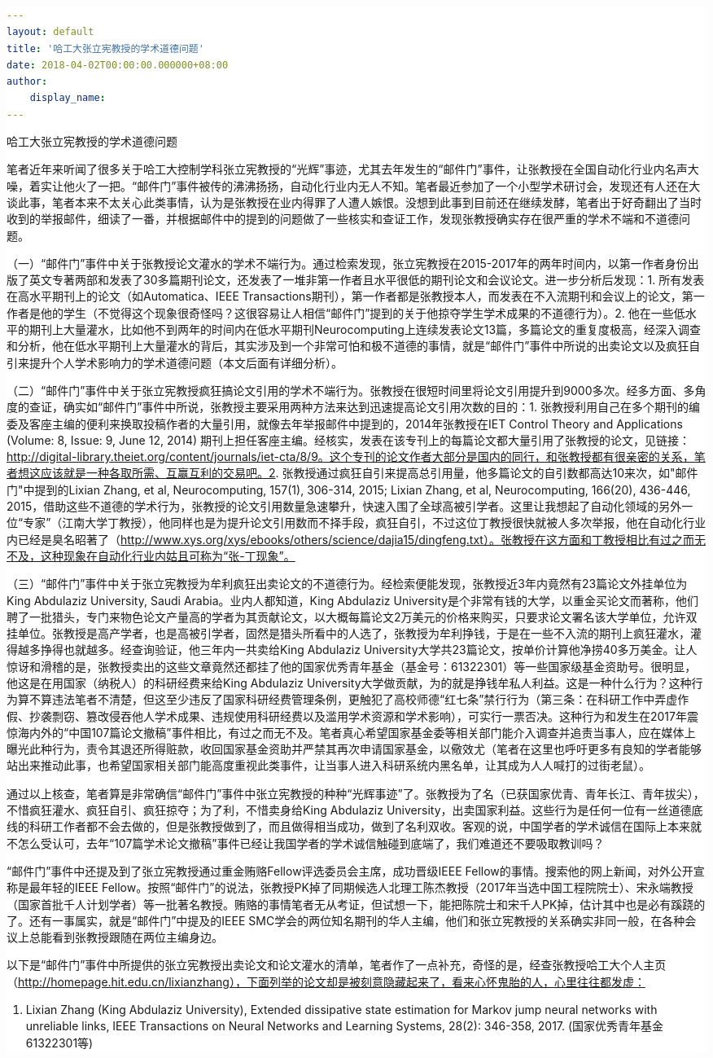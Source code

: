```yaml
---
layout: default
title: '哈工大张立宪教授的学术道德问题'
date: 2018-04-02T00:00:00.000000+08:00
author:
    display_name: 
---
```


哈工大张立宪教授的学术道德问题

笔者近年来听闻了很多关于哈工大控制学科张立宪教授的“光辉”事迹，尤其去年发生的“邮件门”事件，让张教授在全国自动化行业内名声大噪，着实让他火了一把。“邮件门”事件被传的沸沸扬扬，自动化行业内无人不知。笔者最近参加了一个小型学术研讨会，发现还有人还在大谈此事，笔者本来不太关心此类事情，认为是张教授在业内得罪了人遭人嫉恨。没想到此事到目前还在继续发酵，笔者出于好奇翻出了当时收到的举报邮件，细读了一番，并根据邮件中的提到的问题做了一些核实和查证工作，发现张教授确实存在很严重的学术不端和不道德问题。

（一）“邮件门”事件中关于张教授论文灌水的学术不端行为。通过检索发现，张立宪教授在2015-2017年的两年时间内，以第一作者身份出版了英文专著两部和发表了30多篇期刊论文，还发表了一堆非第一作者且水平很低的期刊论文和会议论文。进一步分析后发现：1. 所有发表在高水平期刊上的论文（如Automatica、IEEE Transactions期刊），第一作者都是张教授本人，而发表在不入流期刊和会议上的论文，第一作者是他的学生（不觉得这个现象很奇怪吗？这很容易让人相信“邮件门”提到的关于他掠夺学生学术成果的不道德行为）。2. 他在一些低水平的期刊上大量灌水，比如他不到两年的时间内在低水平期刊Neurocomputing上连续发表论文13篇，多篇论文的重复度极高，经深入调查和分析，他在低水平期刊上大量灌水的背后，其实涉及到一个非常可怕和极不道德的事情，就是“邮件门”事件中所说的出卖论文以及疯狂自引来提升个人学术影响力的学术道德问题（本文后面有详细分析）。

（二）“邮件门”事件中关于张立宪教授疯狂搞论文引用的学术不端行为。张教授在很短时间里将论文引用提升到9000多次。经多方面、多角度的查证，确实如“邮件门”事件中所说，张教授主要采用两种方法来达到迅速提高论文引用次数的目的：1. 张教授利用自己在多个期刊的编委及客座主编的便利来换取投稿作者的大量引用，就像去年举报邮件中提到的，2014年张教授在IET Control Theory and Applications (Volume: 8, Issue: 9, June 12, 2014) 期刊上担任客座主编。经核实，发表在该专刊上的每篇论文都大量引用了张教授的论文，见链接：http://digital-library.theiet.org/content/journals/iet-cta/8/9。这个专刊的论文作者大部分是国内的同行，和张教授都有很亲密的关系，笔者想这应该就是一种各取所需、互赢互利的交易吧。2. 张教授通过疯狂自引来提高总引用量，他多篇论文的自引数都高达10来次，如"邮件门"中提到的Lixian Zhang, et al, Neurocomputing, 157(1), 306-314, 2015; Lixian Zhang, et al, Neurocomputing, 166(20), 436-446, 2015，借助这些不道德的学术行为，张教授的论文引用数量急速攀升，快速入围了全球高被引学者。这里让我想起了自动化领域的另外一位“专家”（江南大学丁教授），他同样也是为提升论文引用数而不择手段，疯狂自引，不过这位丁教授很快就被人多次举报，他在自动化行业内已经是臭名昭著了（http://www.xys.org/xys/ebooks/others/science/dajia15/dingfeng.txt）。张教授在这方面和丁教授相比有过之而无不及，这种现象在自动化行业内姑且可称为“张-丁现象”。

（三）“邮件门”事件中关于张立宪教授为牟利疯狂出卖论文的不道德行为。经检索便能发现，张教授近3年内竟然有23篇论文外挂单位为King Abdulaziz University, Saudi Arabia。业内人都知道，King Abdulaziz University是个非常有钱的大学，以重金买论文而著称，他们聘了一批猎头，专门来物色论文产量高的学者为其贡献论文，以大概每篇论文2万美元的价格来购买，只要求论文署名该大学单位，允许双挂单位。张教授是高产学者，也是高被引学者，固然是猎头所看中的人选了，张教授为牟利挣钱，于是在一些不入流的期刊上疯狂灌水，灌得越多挣得也就越多。经查询验证，他三年内一共卖给King Abdulaziz University大学共23篇论文，按单价计算他净捞40多万美金。让人惊讶和滑稽的是，张教授卖出的这些文章竟然还都挂了他的国家优秀青年基金（基金号：61322301）等一些国家级基金资助号。很明显，他这是在用国家（纳税人）的科研经费来给King Abdulaziz University大学做贡献，为的就是挣钱牟私人利益。这是一种什么行为？这种行为算不算违法笔者不清楚，但这至少违反了国家科研经费管理条例，更触犯了高校师德“红七条”禁行行为（第三条：在科研工作中弄虚作假、抄袭剽窃、篡改侵吞他人学术成果、违规使用科研经费以及滥用学术资源和学术影响），可实行一票否决。这种行为和发生在2017年震惊海内外的“中国107篇论文撤稿”事件相比，有过之而无不及。笔者真心希望国家基金委等相关部门能介入调查并追责当事人，应在媒体上曝光此种行为，责令其退还所得赃款，收回国家基金资助并严禁其再次申请国家基金，以儆效尤（笔者在这里也呼吁更多有良知的学者能够站出来推动此事，也希望国家相关部门能高度重视此类事件，让当事人进入科研系统内黑名单，让其成为人人喊打的过街老鼠）。

通过以上核查，笔者算是非常确信“邮件门”事件中张立宪教授的种种“光辉事迹”了。张教授为了名（已获国家优青、青年长江、青年拔尖），不惜疯狂灌水、疯狂自引、疯狂掠夺；为了利，不惜卖身给King Abdulaziz University，出卖国家利益。这些行为是任何一位有一丝道德底线的科研工作者都不会去做的，但是张教授做到了，而且做得相当成功，做到了名利双收。客观的说，中国学者的学术诚信在国际上本来就不怎么受认可，去年“107篇学术论文撤稿”事件已经让我国学者的学术诚信触碰到底端了，我们难道还不要吸取教训吗？

“邮件门”事件中还提及到了张立宪教授通过重金贿赂Fellow评选委员会主席，成功晋级IEEE Fellow的事情。搜索他的网上新闻，对外公开宣称是最年轻的IEEE Fellow。按照“邮件门”的说法，张教授PK掉了同期候选人北理工陈杰教授（2017年当选中国工程院院士）、宋永端教授（国家首批千人计划学者）等一批著名教授。贿赂的事情笔者无从考证，但试想一下，能把陈院士和宋千人PK掉，估计其中也是必有蹊跷的了。还有一事属实，就是“邮件门”中提及的IEEE SMC学会的两位知名期刊的华人主编，他们和张立宪教授的关系确实非同一般，在各种会议上总能看到张教授跟随在两位主编身边。

以下是“邮件门”事件中所提供的张立宪教授出卖论文和论文灌水的清单，笔者作了一点补充，奇怪的是，经查张教授哈工大个人主页（http://homepage.hit.edu.cn/lixianzhang），下面列举的论文却是被刻意隐藏起来了，看来心怀鬼胎的人，心里往往都发虚：

1. Lixian Zhang (King Abdulaziz University), Extended dissipative state estimation for Markov jump neural networks with unreliable links, IEEE Transactions on Neural Networks and Learning Systems, 28(2): 346-358, 2017. (国家优秀青年基金61322301等)
